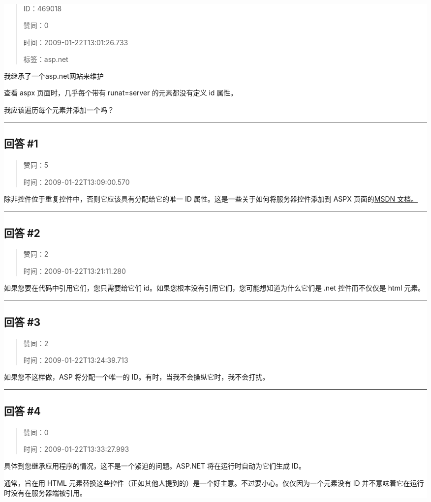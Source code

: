 > ID：469018
> 
> 赞同：0
> 
> 时间：2009-01-22T13:01:26.733
> 
> 标签：asp.net

我继承了一个asp.net网站来维护

查看 aspx 页面时，几乎每个带有 runat=server 的元素都没有定义 id 属性。

我应该遍历每个元素并添加一个吗？

* * *

## 回答 #1

> 赞同：5
> 
> 时间：2009-01-22T13:09:00.570

除非控件位于重复控件中，否则它应该具有分配给它的唯一 ID 属性。这是一些关于如何将服务器控件添加到 ASPX 页面的[MSDN 文档。](http://msdn.microsoft.com/en-us/library/zzhfb89h.aspx)

* * *

## 回答 #2

> 赞同：2
> 
> 时间：2009-01-22T13:21:11.280

如果您要在代码中引用它们，您只需要给它们 id。如果您根本没有引用它们，您可能想知道为什么它们是 .net 控件而不仅仅是 html 元素。

* * *

## 回答 #3

> 赞同：2
> 
> 时间：2009-01-22T13:24:39.713

如果您不这样做，ASP 将分配一个唯一的 ID。有时，当我不会操纵它时，我不会打扰。

* * *

## 回答 #4

> 赞同：0
> 
> 时间：2009-01-22T13:33:27.993

具体到您继承应用程序的情况，这不是一个紧迫的问题。ASP.NET 将在运行时自动为它们生成 ID。

通常，旨在用 HTML 元素替换这些控件（正如其他人提到的）是一个好主意。不过要小心。仅仅因为一个元素没有 ID 并不意味着它在运行时没有在服务器端被引用。
